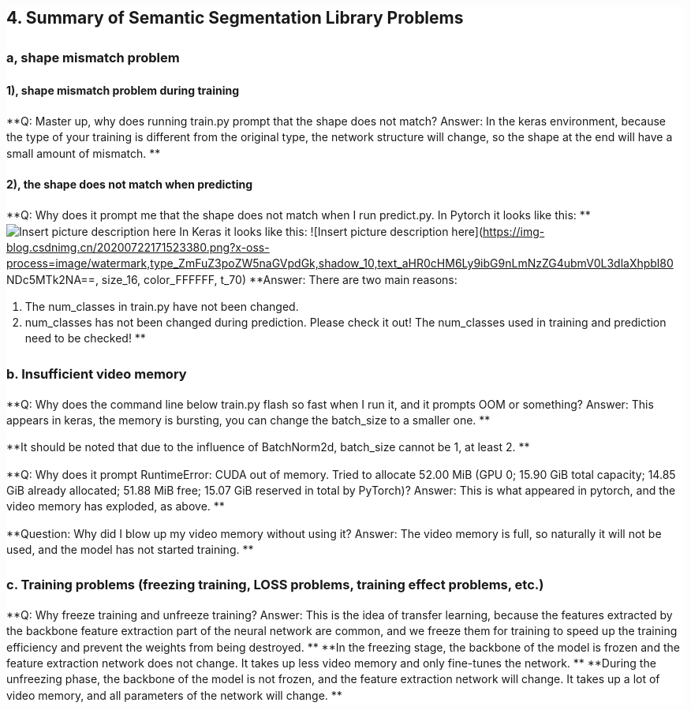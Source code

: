 ## 4. Summary of Semantic Segmentation Library Problems
### a, shape mismatch problem
#### 1), shape mismatch problem during training
**Q: Master up, why does running train.py prompt that the shape does not match?
Answer: In the keras environment, because the type of your training is different from the original type, the network structure will change, so the shape at the end will have a small amount of mismatch. **

#### 2), the shape does not match when predicting
**Q: Why does it prompt me that the shape does not match when I run predict.py.
In Pytorch it looks like this: **
![Insert picture description here](https://img-blog.csdnimg.cn/20200722171631901.png)
In Keras it looks like this:
![Insert picture description here](https://img-blog.csdnimg.cn/20200722171523380.png?x-oss-process=image/watermark,type_ZmFuZ3poZW5naGVpdGk,shadow_10,text_aHR0cHM6Ly9ibG9nLmNzZG4ubmV0L3dlaXhpbl80 NDc5MTk2NA==, size_16, color_FFFFFF, t_70)
**Answer: There are two main reasons:
1. The num_classes in train.py have not been changed.
2. num_classes has not been changed during prediction.
Please check it out! The num_classes used in training and prediction need to be checked! **

### b. Insufficient video memory
**Q: Why does the command line below train.py flash so fast when I run it, and it prompts OOM or something?
Answer: This appears in keras, the memory is bursting, you can change the batch_size to a smaller one. **

**It should be noted that due to the influence of BatchNorm2d, batch_size cannot be 1, at least 2. **

**Q: Why does it prompt RuntimeError: CUDA out of memory. Tried to allocate 52.00 MiB (GPU 0; 15.90 GiB total capacity; 14.85 GiB already allocated; 51.88 MiB free; 15.07 GiB reserved in total by PyTorch)?
Answer: This is what appeared in pytorch, and the video memory has exploded, as above. **

**Question: Why did I blow up my video memory without using it?
Answer: The video memory is full, so naturally it will not be used, and the model has not started training. **

### c. Training problems (freezing training, LOSS problems, training effect problems, etc.)
**Q: Why freeze training and unfreeze training?
Answer: This is the idea of transfer learning, because the features extracted by the backbone feature extraction part of the neural network are common, and we freeze them for training to speed up the training efficiency and prevent the weights from being destroyed. **
**In the freezing stage, the backbone of the model is frozen and the feature extraction network does not change. It takes up less video memory and only fine-tunes the network. **
**During the unfreezing phase, the backbone of the model is not frozen, and the feature extraction network will change. It takes up a lot of video memory, and all parameters of the network will change. **
